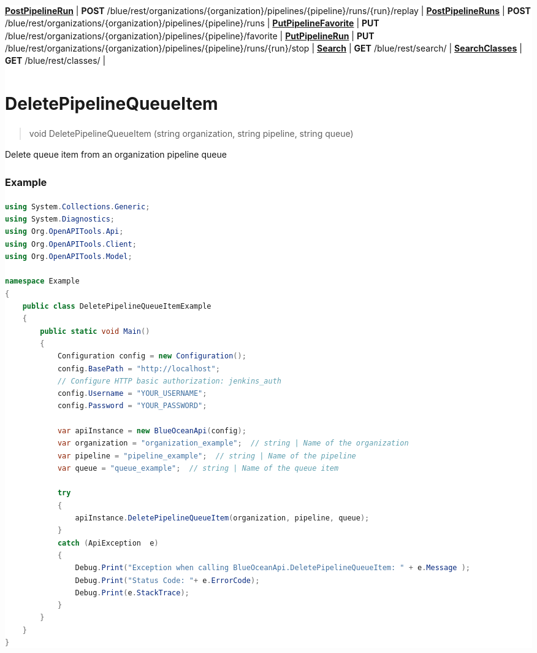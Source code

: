 [**PostPipelineRun**](BlueOceanApi.md#postpipelinerun) | **POST** /blue/rest/organizations/{organization}/pipelines/{pipeline}/runs/{run}/replay | 
[**PostPipelineRuns**](BlueOceanApi.md#postpipelineruns) | **POST** /blue/rest/organizations/{organization}/pipelines/{pipeline}/runs | 
[**PutPipelineFavorite**](BlueOceanApi.md#putpipelinefavorite) | **PUT** /blue/rest/organizations/{organization}/pipelines/{pipeline}/favorite | 
[**PutPipelineRun**](BlueOceanApi.md#putpipelinerun) | **PUT** /blue/rest/organizations/{organization}/pipelines/{pipeline}/runs/{run}/stop | 
[**Search**](BlueOceanApi.md#search) | **GET** /blue/rest/search/ | 
[**SearchClasses**](BlueOceanApi.md#searchclasses) | **GET** /blue/rest/classes/ | 


<a name="deletepipelinequeueitem"></a>
# **DeletePipelineQueueItem**
> void DeletePipelineQueueItem (string organization, string pipeline, string queue)



Delete queue item from an organization pipeline queue

### Example
```csharp
using System.Collections.Generic;
using System.Diagnostics;
using Org.OpenAPITools.Api;
using Org.OpenAPITools.Client;
using Org.OpenAPITools.Model;

namespace Example
{
    public class DeletePipelineQueueItemExample
    {
        public static void Main()
        {
            Configuration config = new Configuration();
            config.BasePath = "http://localhost";
            // Configure HTTP basic authorization: jenkins_auth
            config.Username = "YOUR_USERNAME";
            config.Password = "YOUR_PASSWORD";

            var apiInstance = new BlueOceanApi(config);
            var organization = "organization_example";  // string | Name of the organization
            var pipeline = "pipeline_example";  // string | Name of the pipeline
            var queue = "queue_example";  // string | Name of the queue item

            try
            {
                apiInstance.DeletePipelineQueueItem(organization, pipeline, queue);
            }
            catch (ApiException  e)
            {
                Debug.Print("Exception when calling BlueOceanApi.DeletePipelineQueueItem: " + e.Message );
                Debug.Print("Status Code: "+ e.ErrorCode);
                Debug.Print(e.StackTrace);
            }
        }
    }
}
```
